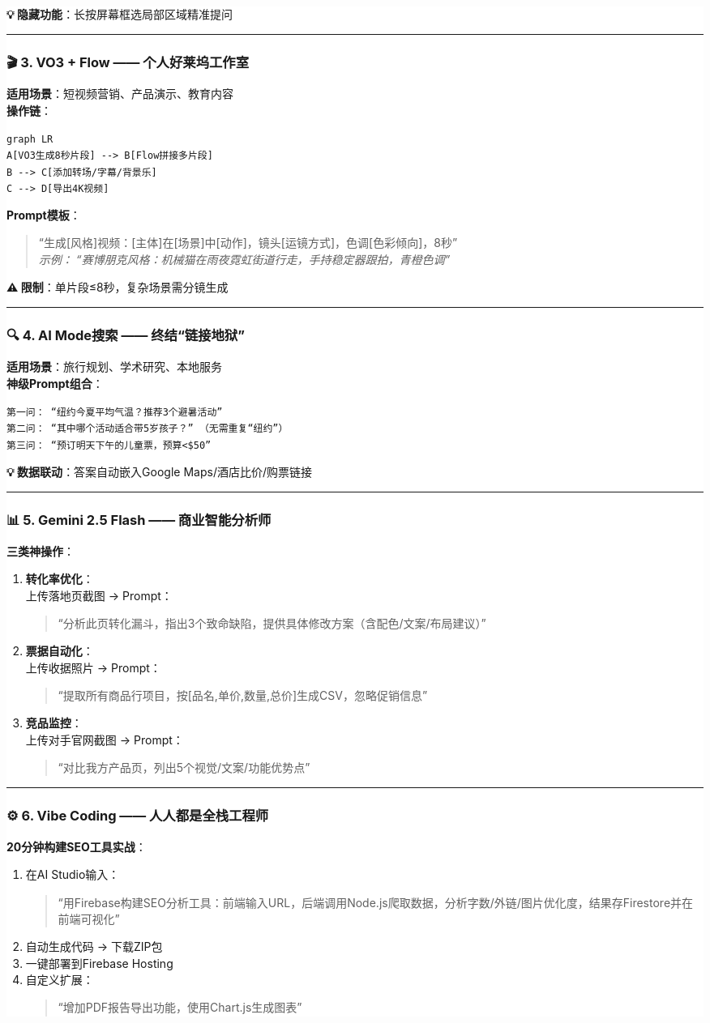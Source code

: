 **💡 隐藏功能**：长按屏幕框选局部区域精准提问

---

### 🎬 3. VO3 + Flow —— 个人好莱坞工作室
**适用场景**：短视频营销、产品演示、教育内容  
**操作链**：
```mermaid
graph LR
A[VO3生成8秒片段] --> B[Flow拼接多片段]
B --> C[添加转场/字幕/背景乐]
C --> D[导出4K视频]
```
**Prompt模板**：  
> “生成[风格]视频：[主体]在[场景]中[动作]，镜头[运镜方式]，色调[色彩倾向]，8秒”  
*示例： “赛博朋克风格：机械猫在雨夜霓虹街道行走，手持稳定器跟拍，青橙色调”*

**⚠️ 限制**：单片段≤8秒，复杂场景需分镜生成

---

### 🔍 4. AI Mode搜索 —— 终结“链接地狱”
**适用场景**：旅行规划、学术研究、本地服务  
**神级Prompt组合**：
```text
第一问： “纽约今夏平均气温？推荐3个避暑活动”
第二问： “其中哪个活动适合带5岁孩子？” （无需重复“纽约”）
第三问： “预订明天下午的儿童票，预算<$50”
```
**💡 数据联动**：答案自动嵌入Google Maps/酒店比价/购票链接

---

### 📊 5. Gemini 2.5 Flash —— 商业智能分析师
**三类神操作**：
1. **转化率优化**：  
   上传落地页截图 → Prompt：  
   > “分析此页转化漏斗，指出3个致命缺陷，提供具体修改方案（含配色/文案/布局建议）”

2. **票据自动化**：  
   上传收据照片 → Prompt：  
   > “提取所有商品行项目，按[品名,单价,数量,总价]生成CSV，忽略促销信息”

3. **竞品监控**：  
   上传对手官网截图 → Prompt：  
   > “对比我方产品页，列出5个视觉/文案/功能优势点”

---

### ⚙️ 6. Vibe Coding —— 人人都是全栈工程师
**20分钟构建SEO工具实战**：
1. 在AI Studio输入：  
   > “用Firebase构建SEO分析工具：前端输入URL，后端调用Node.js爬取数据，分析字数/外链/图片优化度，结果存Firestore并在前端可视化”
2. 自动生成代码 → 下载ZIP包
3. 一键部署到Firebase Hosting
4. 自定义扩展：  
   > “增加PDF报告导出功能，使用Chart.js生成图表”
